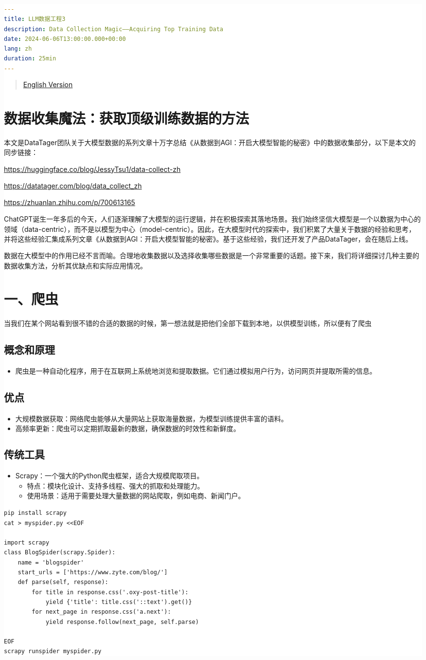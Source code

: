 ```yaml
---
title: LLM数据工程3
description: Data Collection Magic——Acquiring Top Training Data
date: 2024-06-06T13:00:00.000+00:00
lang: zh
duration: 25min
---
```


> [English Version](/posts/LLM-Data-Engineering-3)

# 数据收集魔法：获取顶级训练数据的方法

本文是DataTager团队关于大模型数据的系列文章十万字总结《从数据到AGI：开启大模型智能的秘密》中的数据收集部分，以下是本文的同步链接：

https://huggingface.co/blog/JessyTsu1/data-collect-zh

https://datatager.com/blog/data_collect_zh

https://zhuanlan.zhihu.com/p/700613165

ChatGPT诞生一年多后的今天，人们逐渐理解了大模型的运行逻辑，并在积极探索其落地场景。我们始终坚信大模型是一个以数据为中心的领域（data-centric），而不是以模型为中心（model-centric）。因此，在大模型时代的探索中，我们积累了大量关于数据的经验和思考，并将这些经验汇集成系列文章《从数据到AGI：开启大模型智能的秘密》。基于这些经验，我们还开发了产品DataTager，会在随后上线。

数据在大模型中的作用已经不言而喻。合理地收集数据以及选择收集哪些数据是一个非常重要的话题。接下来，我们将详细探讨几种主要的数据收集方法，分析其优缺点和实际应用情况。

# 一、爬虫

当我们在某个网站看到很不错的合适的数据的时候，第一想法就是把他们全部下载到本地，以供模型训练，所以便有了爬虫

## 概念和原理

- 爬虫是一种自动化程序，用于在互联网上系统地浏览和提取数据。它们通过模拟用户行为，访问网页并提取所需的信息。

## 优点

- 大规模数据获取：网络爬虫能够从大量网站上获取海量数据，为模型训练提供丰富的语料。
- 高频率更新：爬虫可以定期抓取最新的数据，确保数据的时效性和新鲜度。

## 传统工具

- Scrapy：一个强大的Python爬虫框架，适合大规模爬取项目。
  - 特点：模块化设计、支持多线程、强大的抓取和处理能力。
  - 使用场景：适用于需要处理大量数据的网站爬取，例如电商、新闻门户。

```
pip install scrapy
cat > myspider.py <<EOF

import scrapy
class BlogSpider(scrapy.Spider):
    name = 'blogspider'
    start_urls = ['https://www.zyte.com/blog/']
    def parse(self, response):
        for title in response.css('.oxy-post-title'):
            yield {'title': title.css('::text').get()}
        for next_page in response.css('a.next'):
            yield response.follow(next_page, self.parse)

EOF
scrapy runspider myspider.py
```
